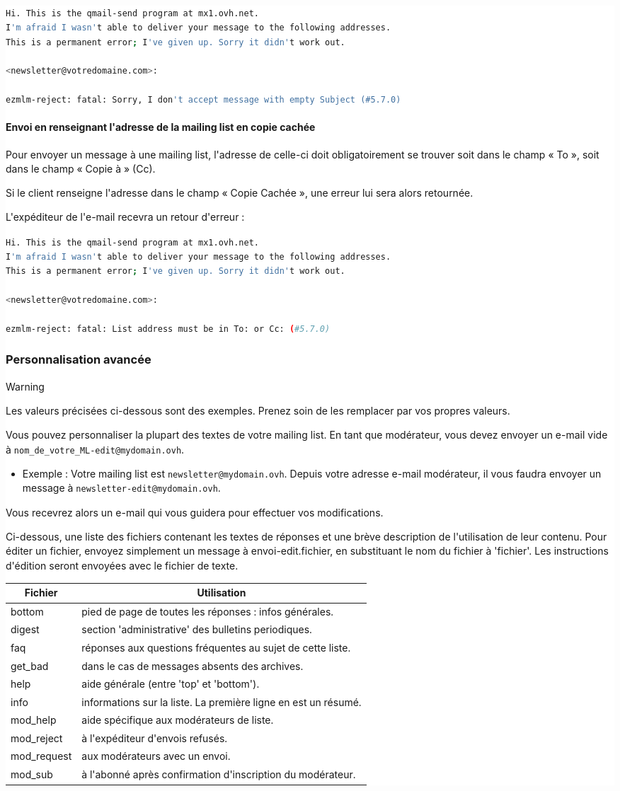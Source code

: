 ```bash
Hi. This is the qmail-send program at mx1.ovh.net.
I'm afraid I wasn't able to deliver your message to the following addresses.
This is a permanent error; I've given up. Sorry it didn't work out.

<newsletter@votredomaine.com>:

ezmlm-reject: fatal: Sorry, I don't accept message with empty Subject (#5.7.0)
```

#### Envoi en renseignant l'adresse de la mailing list en copie cachée

Pour envoyer un message à une mailing list, l'adresse de celle-ci doit obligatoirement se trouver soit dans le champ « To », soit dans le champ « Copie à » (Cc).

Si le client renseigne l'adresse dans le champ « Copie Cachée », une erreur lui sera alors retournée.

L'expéditeur de l'e-mail recevra un retour d'erreur :

```bash
Hi. This is the qmail-send program at mx1.ovh.net.
I'm afraid I wasn't able to deliver your message to the following addresses.
This is a permanent error; I've given up. Sorry it didn't work out.

<newsletter@votredomaine.com>:

ezmlm-reject: fatal: List address must be in To: or Cc: (#5.7.0)
```

### Personnalisation avancée

> [!warning]
> Les valeurs précisées ci-dessous sont des exemples. Prenez soin de les remplacer par vos propres valeurs.

Vous pouvez personnaliser la plupart des textes de votre mailing list. En tant que modérateur, vous devez envoyer un e-mail vide à `nom_de_votre_ML-edit@mydomain.ovh`.

- Exemple : Votre mailing list est `newsletter@mydomain.ovh`. Depuis votre adresse e-mail modérateur, il vous faudra envoyer un message à `newsletter-edit@mydomain.ovh`.

Vous recevrez alors un e-mail qui vous guidera pour effectuer vos modifications.

Ci-dessous, une liste des fichiers contenant les textes de réponses et une brève description de l'utilisation de leur contenu. Pour éditer un fichier, envoyez simplement un message à envoi-edit.fichier, en substituant le nom du fichier à 'fichier'. Les instructions d'édition seront envoyées avec le fichier de texte.

|Fichier|Utilisation|
|---|---|
|bottom|pied de page de toutes les réponses : infos générales.|
|digest|section 'administrative' des bulletins periodiques.|
|faq|réponses aux questions fréquentes au sujet de cette liste.|
|get_bad|dans le cas de messages absents des archives.|
|help|aide générale (entre 'top' et 'bottom').|
|info|informations sur la liste. La première ligne en est un résumé.|
|mod_help|aide spécifique aux modérateurs de liste.|
|mod_reject|à l'expéditeur d'envois refusés.|
|mod_request|aux modérateurs avec un envoi.|
|mod_sub|à l'abonné après confirmation d'inscription du modérateur.|